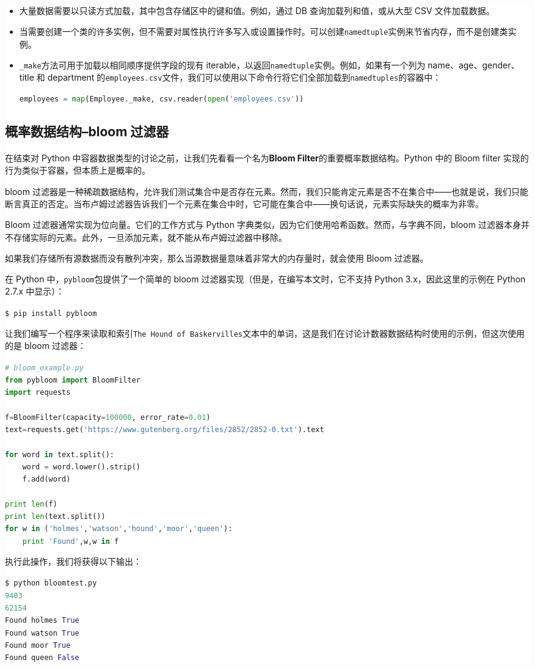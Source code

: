 *   大量数据需要以只读方式加载，其中包含存储区中的键和值。例如，通过 DB 查询加载列和值，或从大型 CSV 文件加载数据。
*   当需要创建一个类的许多实例，但不需要对属性执行许多写入或设置操作时。可以创建`namedtuple`实例来节省内存，而不是创建类实例。
*   `_make`方法可用于加载以相同顺序提供字段的现有 iterable，以返回`namedtuple`实例。例如，如果有一个列为 name、age、gender、title 和 department 的`employees.csv`文件，我们可以使用以下命令行将它们全部加载到`namedtuples`的容器中：

    ```py
    employees = map(Employee._make, csv.reader(open('employees.csv'))
    ```

## 概率数据结构–bloom 过滤器

在结束对 Python 中容器数据类型的讨论之前，让我们先看看一个名为**Bloom Filter**的重要概率数据结构。Python 中的 Bloom filter 实现的行为类似于容器，但本质上是概率的。

bloom 过滤器是一种稀疏数据结构，允许我们测试集合中是否存在元素。然而，我们只能肯定元素是否不在集合中——也就是说，我们只能断言真正的否定。当布卢姆过滤器告诉我们一个元素在集合中时，它可能在集合中——换句话说，元素实际缺失的概率为非零。

Bloom 过滤器通常实现为位向量。它们的工作方式与 Python 字典类似，因为它们使用哈希函数。然而，与字典不同，bloom 过滤器本身并不存储实际的元素。此外，一旦添加元素，就不能从布卢姆过滤器中移除。

如果我们存储所有源数据而没有散列冲突，那么当源数据量意味着非常大的内存量时，就会使用 Bloom 过滤器。

在 Python 中，`pybloom`包提供了一个简单的 bloom 过滤器实现（但是，在编写本文时，它不支持 Python 3.x，因此这里的示例在 Python 2.7.x 中显示）：

```py
$ pip install pybloom

```

让我们编写一个程序来读取和索引`The Hound of Baskervilles`文本中的单词，这是我们在讨论计数器数据结构时使用的示例，但这次使用的是 bloom 过滤器：

```py
# bloom_example.py
from pybloom import BloomFilter
import requests

f=BloomFilter(capacity=100000, error_rate=0.01)
text=requests.get('https://www.gutenberg.org/files/2852/2852-0.txt').text

for word in text.split():
    word = word.lower().strip()
    f.add(word)

print len(f)
print len(text.split())
for w in ('holmes','watson','hound','moor','queen'):
    print 'Found',w,w in f
```

执行此操作，我们将获得以下输出：

```py
$ python bloomtest.py
9403
62154
Found holmes True
Found watson True
Found moor True
Found queen False

```
